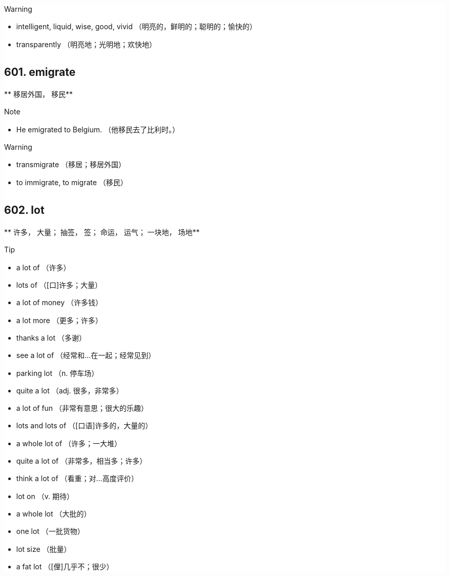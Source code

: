 > [!WARNING]
>
> - intelligent, liquid, wise, good, vivid （明亮的，鲜明的；聪明的；愉快的）
>
> - transparently （明亮地；光明地；欢快地）
>

## 601. emigrate

** 移居外国， 移民**

> [!NOTE]
>
> - He emigrated to Belgium. （他移民去了比利时。）
>

> [!WARNING]
>
> - transmigrate （移居；移居外国）
>
> - to immigrate, to migrate （移民）
>

## 602. lot

** 许多， 大量； 抽签， 签； 命运， 运气； 一块地， 场地**

> [!TIP]
>
> - a lot of （许多）
>
> - lots of （[口]许多；大量）
>
> - a lot of money （许多钱）
>
> - a lot more （更多；许多）
>
> - thanks a lot （多谢）
>
> - see a lot of （经常和…在一起；经常见到）
>
> - parking lot （n. 停车场）
>
> - quite a lot （adj. 很多，非常多）
>
> - a lot of fun （非常有意思；很大的乐趣）
>
> - lots and lots of （[口语]许多的，大量的）
>
> - a whole lot of （许多；一大堆）
>
> - quite a lot of （非常多，相当多；许多）
>
> - think a lot of （看重；对…高度评价）
>
> - lot on （v. 期待）
>
> - a whole lot （大批的）
>
> - one lot （一批货物）
>
> - lot size （批量）
>
> - a fat lot （[俚]几乎不；很少）
